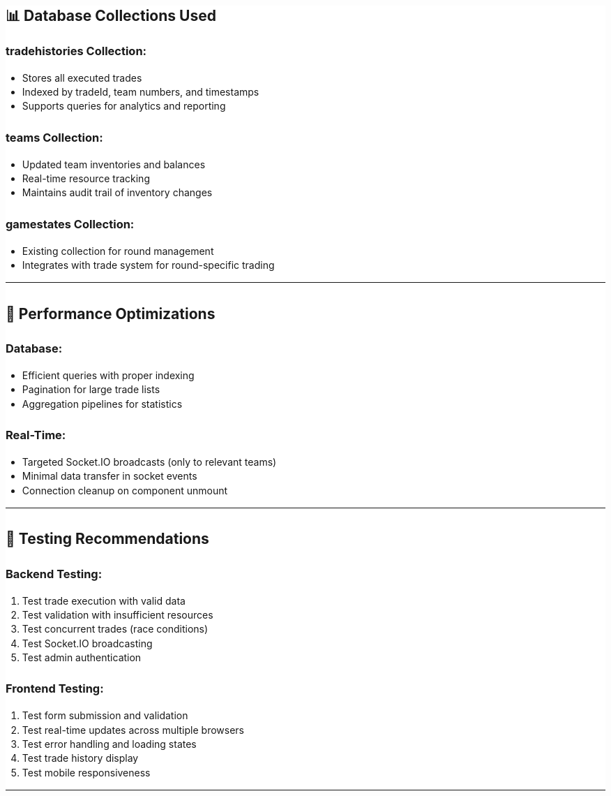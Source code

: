 
## 📊 **Database Collections Used**

### **tradehistories Collection:**
- Stores all executed trades
- Indexed by tradeId, team numbers, and timestamps
- Supports queries for analytics and reporting

### **teams Collection:**
- Updated team inventories and balances
- Real-time resource tracking
- Maintains audit trail of inventory changes

### **gamestates Collection:**
- Existing collection for round management
- Integrates with trade system for round-specific trading

---

## 🚀 **Performance Optimizations**

### **Database:**
- Efficient queries with proper indexing
- Pagination for large trade lists
- Aggregation pipelines for statistics

### **Real-Time:**
- Targeted Socket.IO broadcasts (only to relevant teams)
- Minimal data transfer in socket events
- Connection cleanup on component unmount

---

## 🧪 **Testing Recommendations**

### **Backend Testing:**
1. Test trade execution with valid data
2. Test validation with insufficient resources
3. Test concurrent trades (race conditions)
4. Test Socket.IO broadcasting
5. Test admin authentication

### **Frontend Testing:**
1. Test form submission and validation
2. Test real-time updates across multiple browsers
3. Test error handling and loading states
4. Test trade history display
5. Test mobile responsiveness

---
